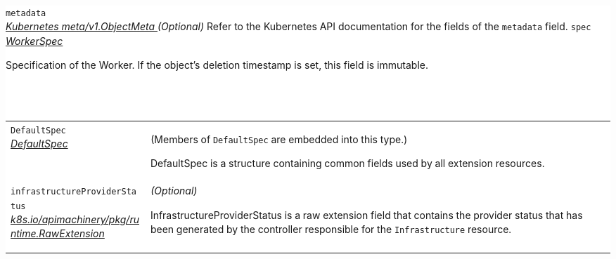 </tr>
<tr>
<td>
<code>metadata</code></br>
<em>
<a href="https://kubernetes.io/docs/reference/generated/kubernetes-api/v1.27/#objectmeta-v1-meta">
Kubernetes meta/v1.ObjectMeta
</a>
</em>
</td>
<td>
<em>(Optional)</em>
Refer to the Kubernetes API documentation for the fields of the
<code>metadata</code> field.
</td>
</tr>
<tr>
<td>
<code>spec</code></br>
<em>
<a href="#extensions.gardener.cloud/v1alpha1.WorkerSpec">
WorkerSpec
</a>
</em>
</td>
<td>
<p>Specification of the Worker.
If the object&rsquo;s deletion timestamp is set, this field is immutable.</p>
<br/>
<br/>
<table>
<tr>
<td>
<code>DefaultSpec</code></br>
<em>
<a href="#extensions.gardener.cloud/v1alpha1.DefaultSpec">
DefaultSpec
</a>
</em>
</td>
<td>
<p>
(Members of <code>DefaultSpec</code> are embedded into this type.)
</p>
<p>DefaultSpec is a structure containing common fields used by all extension resources.</p>
</td>
</tr>
<tr>
<td>
<code>infrastructureProviderStatus</code></br>
<em>
<a href="https://godoc.org/k8s.io/apimachinery/pkg/runtime#RawExtension">
k8s.io/apimachinery/pkg/runtime.RawExtension
</a>
</em>
</td>
<td>
<em>(Optional)</em>
<p>InfrastructureProviderStatus is a raw extension field that contains the provider status that has
been generated by the controller responsible for the <code>Infrastructure</code> resource.</p>
</td>
</tr>
<tr>
<td>